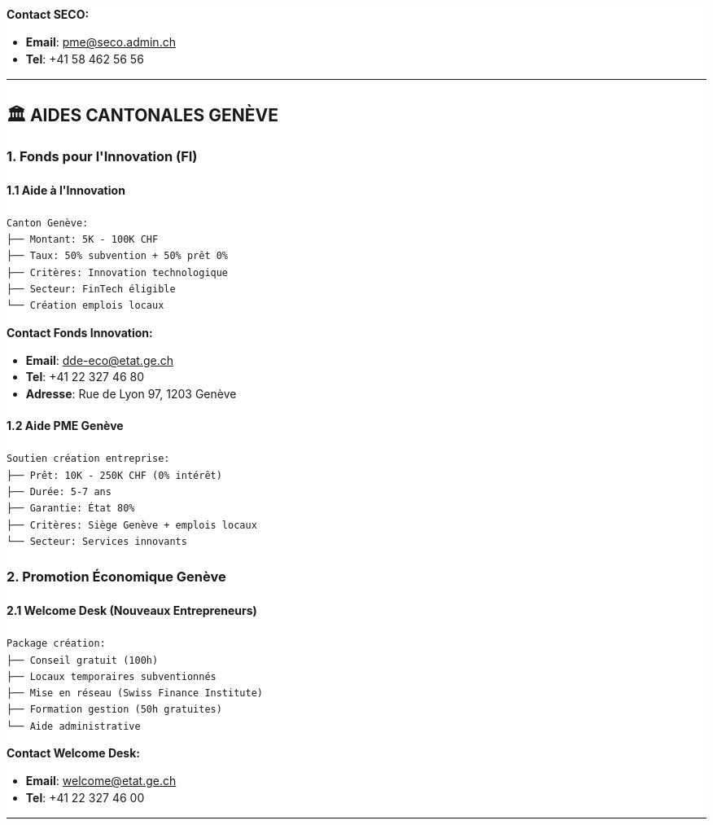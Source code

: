 **Contact SECO:**
- **Email**: pme@seco.admin.ch
- **Tel**: +41 58 462 56 56

---

## 🏛️ AIDES CANTONALES GENÈVE

### **1. Fonds pour l'Innovation (FI)**

#### **1.1 Aide à l'Innovation**
```
Canton Genève:
├── Montant: 5K - 100K CHF
├── Taux: 50% subvention + 50% prêt 0%
├── Critères: Innovation technologique
├── Secteur: FinTech éligible
└── Création emplois locaux
```

**Contact Fonds Innovation:**
- **Email**: dde-eco@etat.ge.ch
- **Tel**: +41 22 327 46 80
- **Adresse**: Rue de Lyon 97, 1203 Genève

#### **1.2 Aide PME Genève**
```
Soutien création entreprise:
├── Prêt: 10K - 250K CHF (0% intérêt)
├── Durée: 5-7 ans
├── Garantie: État 80%
├── Critères: Siège Genève + emplois locaux
└── Secteur: Services innovants
```

### **2. Promotion Économique Genève**

#### **2.1 Welcome Desk (Nouveaux Entrepreneurs)**
```
Package création:
├── Conseil gratuit (100h)
├── Locaux temporaires subventionnés
├── Mise en réseau (Swiss Finance Institute)
├── Formation gestion (50h gratuites)
└── Aide administrative
```

**Contact Welcome Desk:**
- **Email**: welcome@etat.ge.ch
- **Tel**: +41 22 327 46 00

---
